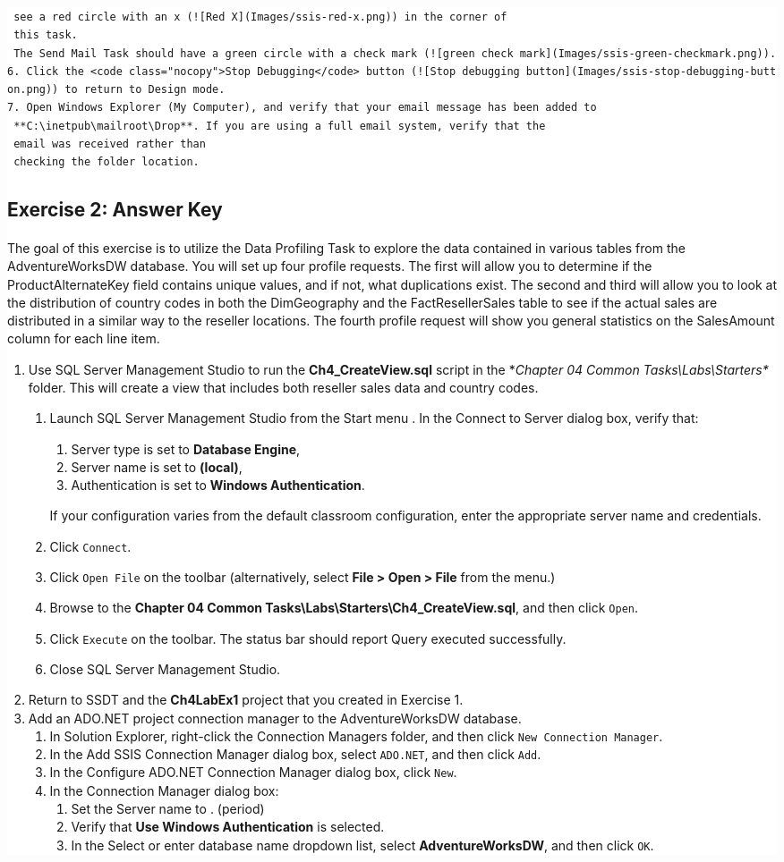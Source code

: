      see a red circle with an x (![Red X](Images/ssis-red-x.png)) in the corner of
     this task.
     The Send Mail Task should have a green circle with a check mark (![green check mark](Images/ssis-green-checkmark.png)).
    6. Click the <code class="nocopy">Stop Debugging</code> button (![Stop debugging button](Images/ssis-stop-debugging-button.png)) to return to Design mode.
    7. Open Windows Explorer (My Computer), and verify that your email message has been added to
     **C:\inetpub\mailroot\Drop**. If you are using a full email system, verify that the
     email was received rather than
     checking the folder location.

## Exercise 2: Answer Key

The goal of this exercise is to utilize the Data Profiling Task to explore the data contained in various tables
 from
 the AdventureWorksDW database. You will set up four profile requests. The first will allow you to determine if the
 ProductAlternateKey field contains unique values, and if not, what duplications exist. The second and third will
 allow
 you to look at the distribution of country codes in both the DimGeography and the FactResellerSales table to see if
 the
 actual sales are distributed in a similar way to the reseller locations. The fourth profile request will show you
 general statistics on the SalesAmount column for each line item.

1. Use SQL Server Management Studio to run the **Ch4\_CreateView.sql** script in the **Chapter 04 Common Tasks\Labs\Starters\** folder. This will create a view that includes
 both reseller sales data and country codes.
    1. Launch SQL Server Management Studio from the Start menu . In the Connect to Server dialog box, verify that:
        1. Server type is set to **Database Engine**,
        2. Server name is set to **(local)**,
        3. Authentication is set to **Windows Authentication**.
         
        If your configuration varies from the default classroom configuration, enter the appropriate
         server name and credentials.
    2. Click <code class="nocopy">Connect</code>.
    3. Click <code class="nocopy">Open File</code> on the toolbar (alternatively, select **File > Open > File**  from the menu.)
    4. Browse to the **Chapter 04 Common Tasks\Labs\Starters\Ch4\_CreateView.sql**, and
     then click <code class="nocopy">Open</code>.
    5. Click <code class="nocopy">Execute</code> on the toolbar. The status bar should report Query executed successfully.
    6. Close SQL Server Management Studio.
2. Return to SSDT and the **Ch4LabEx1** project that you created in Exercise 1.
3. Add an ADO.NET project connection manager to the AdventureWorksDW database.
    1. In Solution Explorer, right-click the Connection Managers folder, and then click <code class="nocopy">New Connection Manager</code>.
    2. In the Add SSIS Connection Manager dialog box, select <code class="nocopy">ADO.NET</code>, and then click
     <code class="nocopy">Add</code>.
    3. In the Configure ADO.NET Connection Manager dialog box, click <code class="nocopy">New</code>.
    4. In the Connection Manager dialog box:
        1. Set the Server name to . (period)
        2. Verify that **Use Windows Authentication** is selected.
        3. In the Select or enter database name dropdown list, select **AdventureWorksDW**, and then
         click <code class="nocopy">OK</code>.